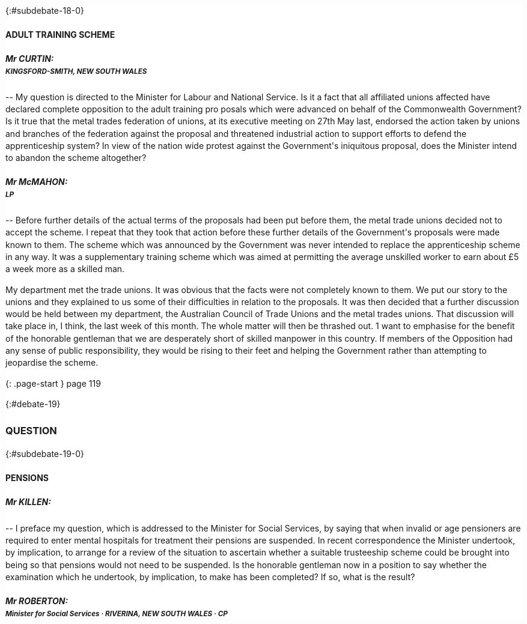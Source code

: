 {:#subdebate-18-0}
#### ADULT TRAINING SCHEME

##### Mr CURTIN:<br><small class="text-muted">KINGSFORD-SMITH, NEW SOUTH WALES</small>

-- My question is directed to the Minister for Labour and National Service. Is it a fact that all affiliated unions affected have declared complete opposition to the adult training pro posals which were advanced on behalf of the Commonwealth Government? Is it true that the metal trades federation of unions, at its executive meeting on 27th May last, endorsed the action taken by unions and branches of the federation against the proposal and threatened industrial action to support efforts to defend the apprenticeship system? In view of the nation wide protest against the Government's iniquitous proposal, does the Minister intend to abandon the scheme altogether? 

##### Mr McMAHON:<br><small class="text-muted">LP</small>

-- Before further details of the actual terms of the proposals had been put before them, the metal trade unions decided not to accept the scheme. I repeat that they took that action before these further details of the Government's proposals were made known to them. The scheme which was announced by the Government was never intended to replace the apprenticeship scheme in any way. lt was a supplementary training scheme which was aimed at permitting the average unskilled worker to earn about £5 a week more as a skilled man. 

My department met the trade unions. It was obvious that the facts were not completely known to them. We put our story to the unions and they explained to us some of their difficulties in relation to the proposals. It was then decided that a further discussion would be held between my department, the Australian Council of Trade Unions and the metal trades unions. That discussion will take place in, I think, the last week of this month. The whole matter will then be thrashed out. 1 want to emphasise for the benefit of the honorable gentleman that we are desperately short of skilled manpower in this country. If members of the Opposition had any sense of public responsibility, they would be rising to their feet and helping the Government rather than attempting to jeopardise the scheme. 

{: .page-start }
page 119

{:#debate-19}
### QUESTION

{:#subdebate-19-0}
#### PENSIONS

##### Mr KILLEN:

-- I preface my question, which is addressed to the Minister for Social Services, by saying that when invalid or age pensioners are required to enter mental hospitals for treatment their pensions are suspended. In recent correspondence the Minister undertook, by implication, to arrange for a review of the situation to ascertain whether a suitable trusteeship scheme could be brought into being so that pensions would not need to be suspended. Is the honorable gentleman now in a position to say whether the examination which he undertook, by implication, to make has been completed? If so, what is the result? 

##### Mr ROBERTON:<br><small class="text-muted">Minister for Social Services &middot; RIVERINA, NEW SOUTH WALES &middot; CP</small>
